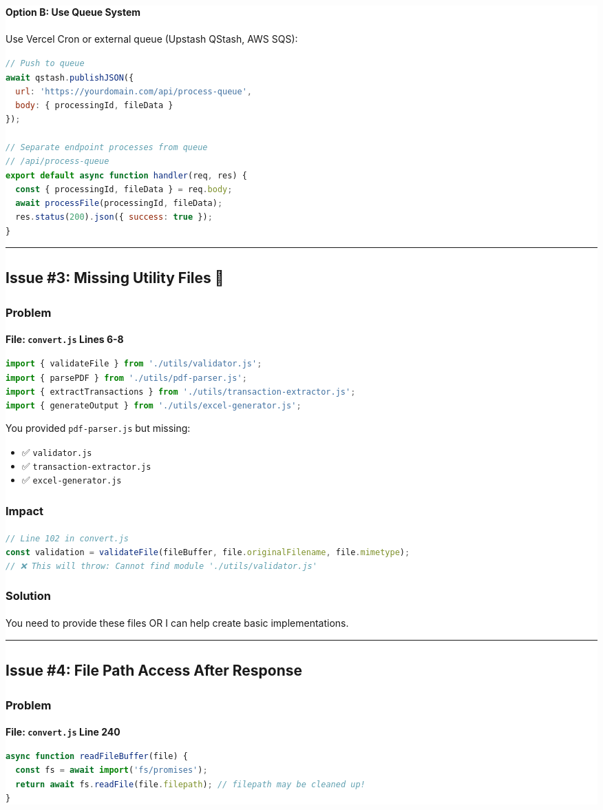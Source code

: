 #### Option B: Use Queue System
Use Vercel Cron or external queue (Upstash QStash, AWS SQS):
```javascript
// Push to queue
await qstash.publishJSON({
  url: 'https://yourdomain.com/api/process-queue',
  body: { processingId, fileData }
});

// Separate endpoint processes from queue
// /api/process-queue
export default async function handler(req, res) {
  const { processingId, fileData } = req.body;
  await processFile(processingId, fileData);
  res.status(200).json({ success: true });
}
```

---

## Issue #3: Missing Utility Files 📁

### Problem
**File: `convert.js` Lines 6-8**
```javascript
import { validateFile } from './utils/validator.js';
import { parsePDF } from './utils/pdf-parser.js';
import { extractTransactions } from './utils/transaction-extractor.js';
import { generateOutput } from './utils/excel-generator.js';
```

You provided `pdf-parser.js` but missing:
- ✅ `validator.js`
- ✅ `transaction-extractor.js`  
- ✅ `excel-generator.js`

### Impact
```javascript
// Line 102 in convert.js
const validation = validateFile(fileBuffer, file.originalFilename, file.mimetype);
// ❌ This will throw: Cannot find module './utils/validator.js'
```

### Solution
You need to provide these files OR I can help create basic implementations.

---

## Issue #4: File Path Access After Response

### Problem
**File: `convert.js` Line 240**
```javascript
async function readFileBuffer(file) {
  const fs = await import('fs/promises');
  return await fs.readFile(file.filepath); // filepath may be cleaned up!
}
```
